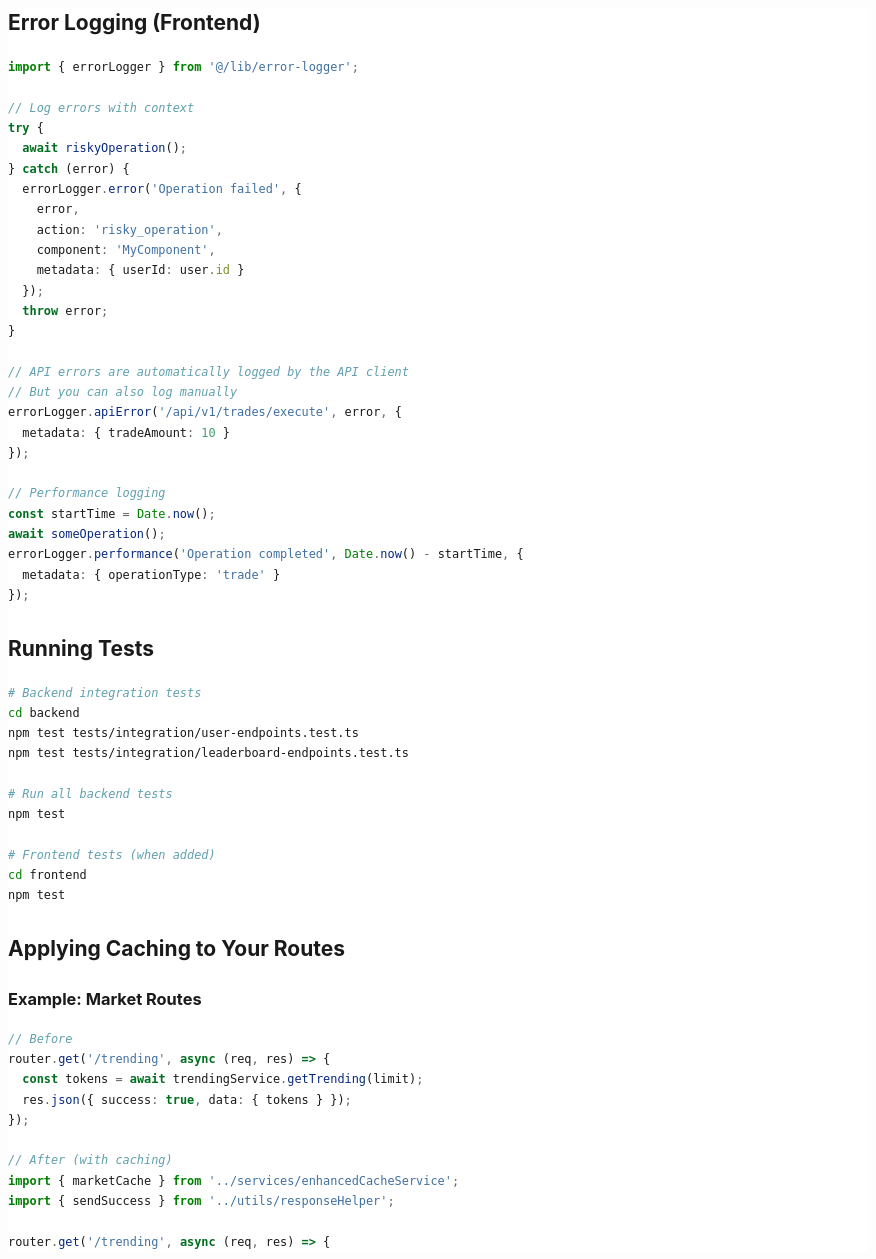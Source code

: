 ## Error Logging (Frontend)

```typescript
import { errorLogger } from '@/lib/error-logger';

// Log errors with context
try {
  await riskyOperation();
} catch (error) {
  errorLogger.error('Operation failed', {
    error,
    action: 'risky_operation',
    component: 'MyComponent',
    metadata: { userId: user.id }
  });
  throw error;
}

// API errors are automatically logged by the API client
// But you can also log manually
errorLogger.apiError('/api/v1/trades/execute', error, {
  metadata: { tradeAmount: 10 }
});

// Performance logging
const startTime = Date.now();
await someOperation();
errorLogger.performance('Operation completed', Date.now() - startTime, {
  metadata: { operationType: 'trade' }
});
```

## Running Tests

```bash
# Backend integration tests
cd backend
npm test tests/integration/user-endpoints.test.ts
npm test tests/integration/leaderboard-endpoints.test.ts

# Run all backend tests
npm test

# Frontend tests (when added)
cd frontend
npm test
```

## Applying Caching to Your Routes

### Example: Market Routes
```typescript
// Before
router.get('/trending', async (req, res) => {
  const tokens = await trendingService.getTrending(limit);
  res.json({ success: true, data: { tokens } });
});

// After (with caching)
import { marketCache } from '../services/enhancedCacheService';
import { sendSuccess } from '../utils/responseHelper';

router.get('/trending', async (req, res) => {
```